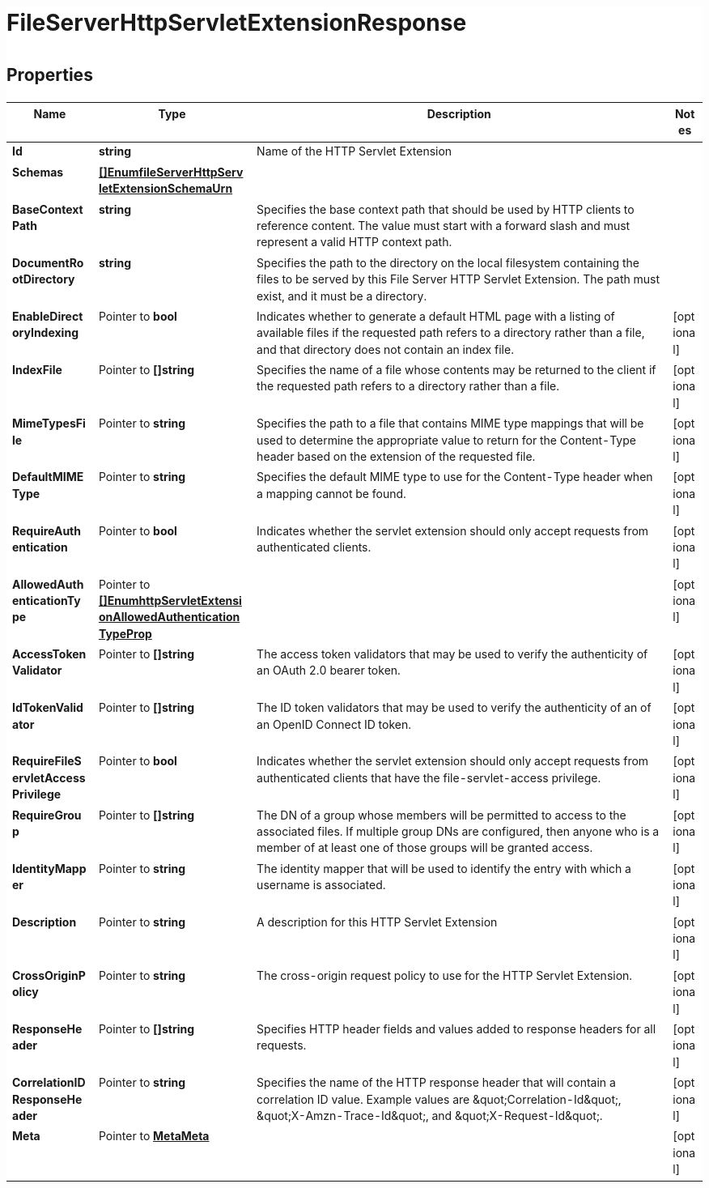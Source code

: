 # FileServerHttpServletExtensionResponse

## Properties

Name | Type | Description | Notes
------------ | ------------- | ------------- | -------------
**Id** | **string** | Name of the HTTP Servlet Extension | 
**Schemas** | [**[]EnumfileServerHttpServletExtensionSchemaUrn**](EnumfileServerHttpServletExtensionSchemaUrn.md) |  | 
**BaseContextPath** | **string** | Specifies the base context path that should be used by HTTP clients to reference content. The value must start with a forward slash and must represent a valid HTTP context path. | 
**DocumentRootDirectory** | **string** | Specifies the path to the directory on the local filesystem containing the files to be served by this File Server HTTP Servlet Extension. The path must exist, and it must be a directory. | 
**EnableDirectoryIndexing** | Pointer to **bool** | Indicates whether to generate a default HTML page with a listing of available files if the requested path refers to a directory rather than a file, and that directory does not contain an index file. | [optional] 
**IndexFile** | Pointer to **[]string** | Specifies the name of a file whose contents may be returned to the client if the requested path refers to a directory rather than a file. | [optional] 
**MimeTypesFile** | Pointer to **string** | Specifies the path to a file that contains MIME type mappings that will be used to determine the appropriate value to return for the Content-Type header based on the extension of the requested file. | [optional] 
**DefaultMIMEType** | Pointer to **string** | Specifies the default MIME type to use for the Content-Type header when a mapping cannot be found. | [optional] 
**RequireAuthentication** | Pointer to **bool** | Indicates whether the servlet extension should only accept requests from authenticated clients. | [optional] 
**AllowedAuthenticationType** | Pointer to [**[]EnumhttpServletExtensionAllowedAuthenticationTypeProp**](EnumhttpServletExtensionAllowedAuthenticationTypeProp.md) |  | [optional] 
**AccessTokenValidator** | Pointer to **[]string** | The access token validators that may be used to verify the authenticity of an OAuth 2.0 bearer token. | [optional] 
**IdTokenValidator** | Pointer to **[]string** | The ID token validators that may be used to verify the authenticity of an of an OpenID Connect ID token. | [optional] 
**RequireFileServletAccessPrivilege** | Pointer to **bool** | Indicates whether the servlet extension should only accept requests from authenticated clients that have the file-servlet-access privilege. | [optional] 
**RequireGroup** | Pointer to **[]string** | The DN of a group whose members will be permitted to access to the associated files. If multiple group DNs are configured, then anyone who is a member of at least one of those groups will be granted access. | [optional] 
**IdentityMapper** | Pointer to **string** | The identity mapper that will be used to identify the entry with which a username is associated. | [optional] 
**Description** | Pointer to **string** | A description for this HTTP Servlet Extension | [optional] 
**CrossOriginPolicy** | Pointer to **string** | The cross-origin request policy to use for the HTTP Servlet Extension. | [optional] 
**ResponseHeader** | Pointer to **[]string** | Specifies HTTP header fields and values added to response headers for all requests. | [optional] 
**CorrelationIDResponseHeader** | Pointer to **string** | Specifies the name of the HTTP response header that will contain a correlation ID value. Example values are \&quot;Correlation-Id\&quot;, \&quot;X-Amzn-Trace-Id\&quot;, and \&quot;X-Request-Id\&quot;. | [optional] 
**Meta** | Pointer to [**MetaMeta**](MetaMeta.md) |  | [optional] 
